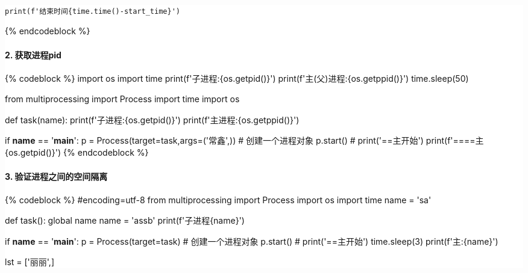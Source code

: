     print(f'结束时间{time.time()-start_time}')

{% endcodeblock %}

#### 2. 获取进程pid
{% codeblock %}
import os
import time
print(f'子进程:{os.getpid()}')
print(f'主(父)进程:{os.getppid()}')
time.sleep(50)



from multiprocessing import Process
import time
import os

def task(name):
    print(f'子进程:{os.getpid()}')
    print(f'主进程:{os.getppid()}')



if __name__ == '__main__':
    p = Process(target=task,args=('常鑫',))  # 创建一个进程对象
    p.start()
    # print('==主开始')
    print(f'====主{os.getpid()}')
{% endcodeblock %}

#### 3. 验证进程之间的空间隔离
{% codeblock %}
#encoding=utf-8
from multiprocessing import Process
import os
import time
name = 'sa'

def task():
    global name
    name = 'assb'
    print(f'子进程{name}')


if __name__ == '__main__':
    p = Process(target=task)  # 创建一个进程对象
    p.start()
    # print('==主开始')
    time.sleep(3)
    print(f'主:{name}')

lst = ['丽丽',]
